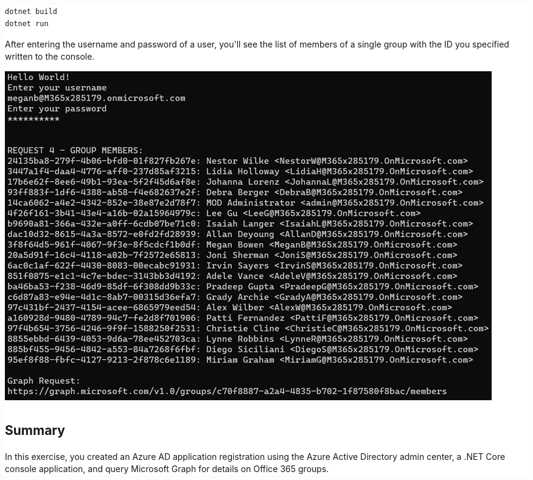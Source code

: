 ```console
dotnet build
dotnet run
```

After entering the username and password of a user, you'll see the list of members of a single group with the ID you specified written to the console.

![Screenshot of the console application showing a single group's members in the organization](../../Linked_Image_Files/02-04-03-app-run-04.png)

## Summary

In this exercise, you created an Azure AD application registration using the Azure Active Directory admin center, a .NET Core console application, and query Microsoft Graph for details on Office 365 groups.
